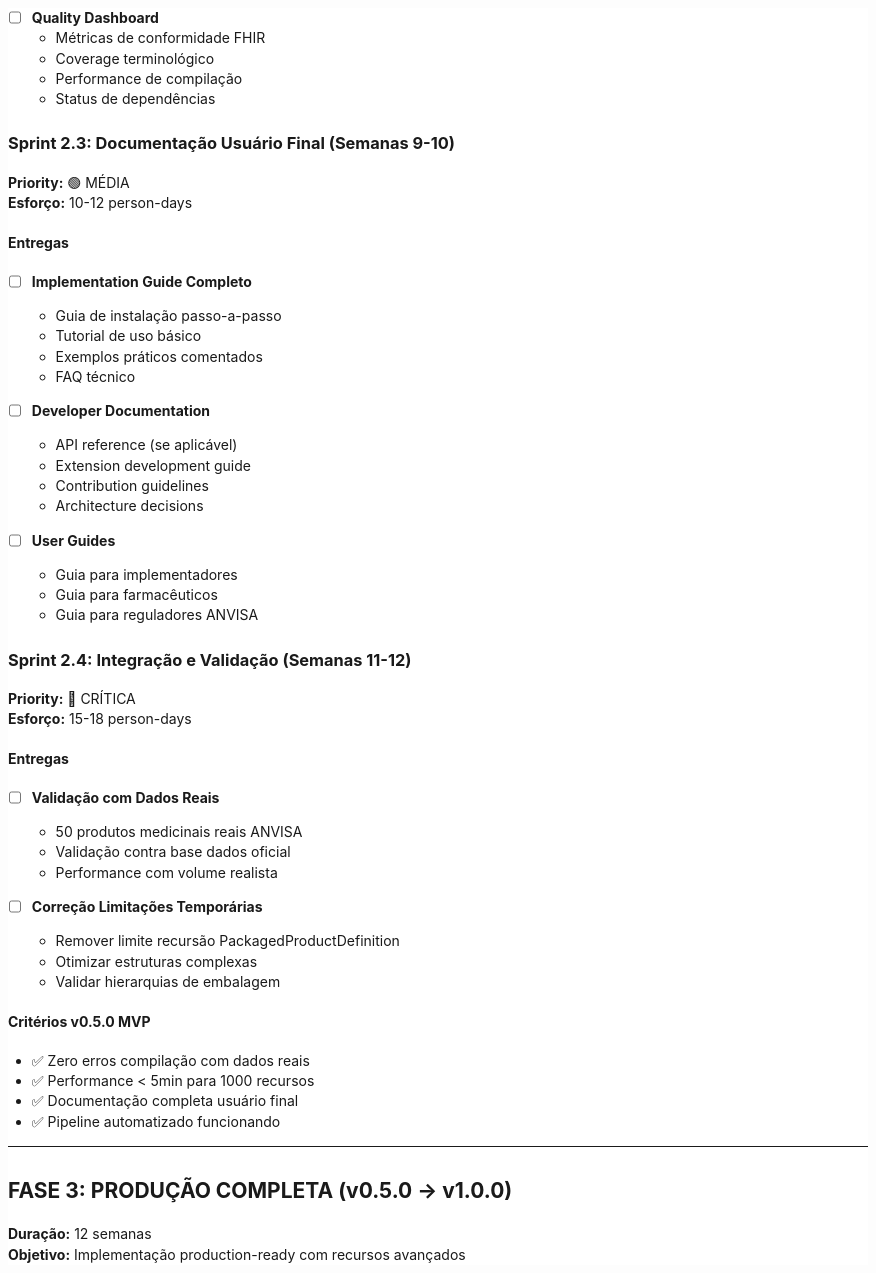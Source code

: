 - [ ] **Quality Dashboard**
  - Métricas de conformidade FHIR
  - Coverage terminológico
  - Performance de compilação
  - Status de dependências

### Sprint 2.3: Documentação Usuário Final (Semanas 9-10)
**Priority:** 🟢 MÉDIA  
**Esforço:** 10-12 person-days  

#### Entregas
- [ ] **Implementation Guide Completo**
  - Guia de instalação passo-a-passo
  - Tutorial de uso básico
  - Exemplos práticos comentados
  - FAQ técnico

- [ ] **Developer Documentation**
  - API reference (se aplicável)
  - Extension development guide
  - Contribution guidelines
  - Architecture decisions

- [ ] **User Guides**
  - Guia para implementadores
  - Guia para farmacêuticos
  - Guia para reguladores ANVISA

### Sprint 2.4: Integração e Validação (Semanas 11-12)
**Priority:** 🔴 CRÍTICA  
**Esforço:** 15-18 person-days  

#### Entregas
- [ ] **Validação com Dados Reais**
  - 50 produtos medicinais reais ANVISA
  - Validação contra base dados oficial
  - Performance com volume realista

- [ ] **Correção Limitações Temporárias**
  - Remover limite recursão PackagedProductDefinition
  - Otimizar estruturas complexas
  - Validar hierarquias de embalagem

#### Critérios v0.5.0 MVP
- ✅ Zero erros compilação com dados reais
- ✅ Performance < 5min para 1000 recursos
- ✅ Documentação completa usuário final
- ✅ Pipeline automatizado funcionando

---

## FASE 3: PRODUÇÃO COMPLETA (v0.5.0 → v1.0.0)
**Duração:** 12 semanas  
**Objetivo:** Implementação production-ready com recursos avançados

